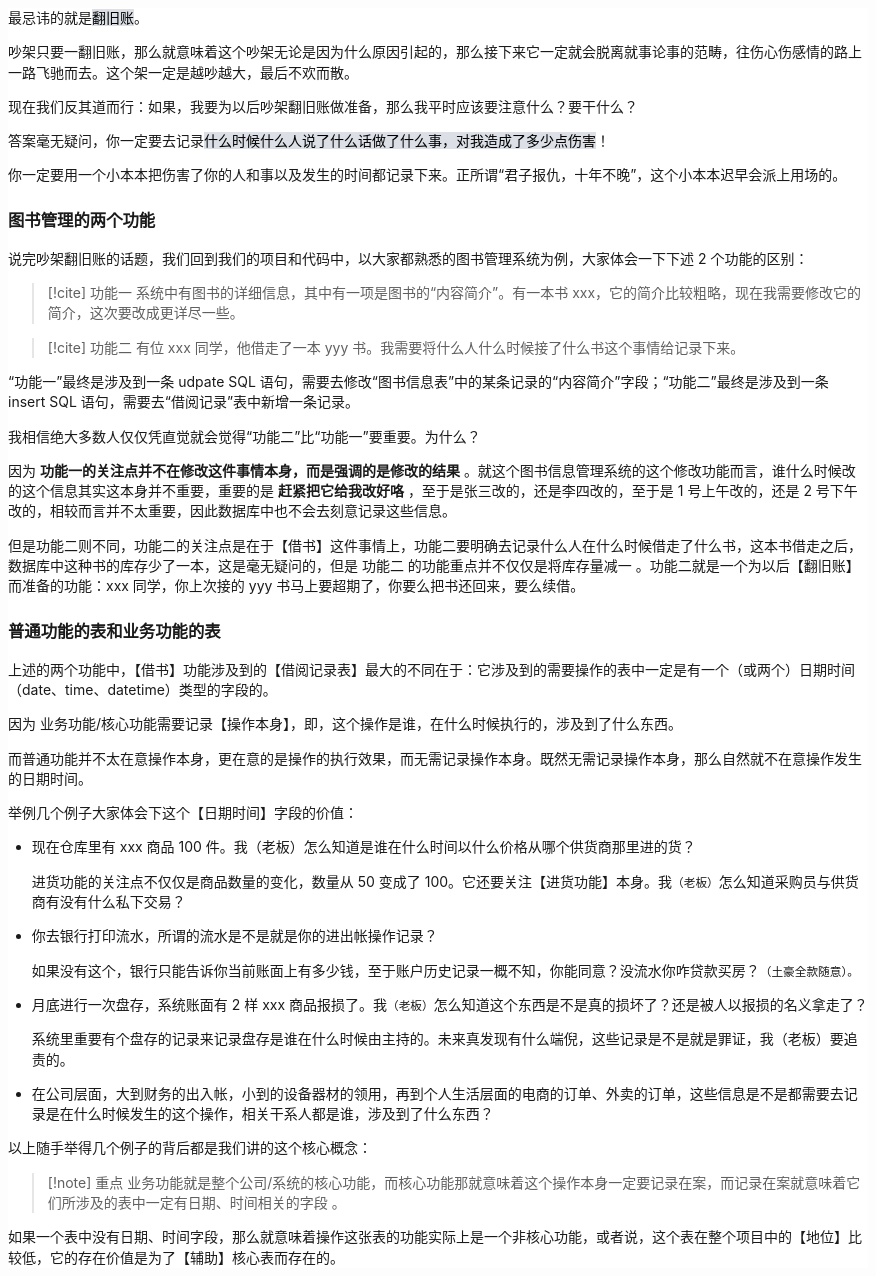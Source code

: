 最忌讳的就是<mark style="background: #CACFD9A6;">翻旧账</mark>。

吵架只要一翻旧账，那么就意味着这个吵架无论是因为什么原因引起的，那么接下来它一定就会脱离就事论事的范畴，往伤心伤感情的路上一路飞驰而去。这个架一定是越吵越大，最后不欢而散。

现在我们反其道而行：如果，我要为以后吵架翻旧账做准备，那么我平时应该要注意什么？要干什么？

答案毫无疑问，你一定要去记录<mark style="background: #CACFD9A6;">什么时候什么人说了什么话做了什么事，对我造成了多少点伤害</mark>！

你一定要用一个小本本把伤害了你的人和事以及发生的时间都记录下来。正所谓“君子报仇，十年不晚”，这个小本本迟早会派上用场的。

### 图书管理的两个功能

说完吵架翻旧账的话题，我们回到我们的项目和代码中，以大家都熟悉的图书管理系统为例，大家体会一下下述 2 个功能的区别：

> [!cite] 功能一
> 系统中有图书的详细信息，其中有一项是图书的“内容简介”。有一本书 xxx，它的简介比较粗略，现在我需要修改它的简介，这次要改成更详尽一些。

> [!cite] 功能二
> 有位 xxx 同学，他借走了一本 yyy 书。我需要将什么人什么时候接了什么书这个事情给记录下来。

“功能一”最终是涉及到一条 udpate SQL 语句，需要去修改“图书信息表”中的某条记录的“内容简介”字段；“功能二”最终是涉及到一条 insert SQL 语句，需要去“借阅记录”表中新增一条记录。

我相信绝大多数人仅仅凭直觉就会觉得“功能二”比“功能一”要重要。为什么？

因为 **功能一的关注点并不在修改这件事情本身，而是强调的是修改的结果** 。就这个图书信息管理系统的这个修改功能而言，谁什么时候改的这个信息其实这本身并不重要，重要的是 **赶紧把它给我改好咯** ，至于是张三改的，还是李四改的，至于是 1 号上午改的，还是 2 号下午改的，相较而言并不太重要，因此数据库中也不会去刻意记录这些信息。

但是功能二则不同，功能二的关注点是在于【借书】这件事情上，功能二要明确去记录什么人在什么时候借走了什么书，这本书借走之后，数据库中这种书的库存少了一本，这是毫无疑问的，但是 功能二 的功能重点并不仅仅是将库存量减一 。功能二就是一个为以后【翻旧账】而准备的功能：xxx 同学，你上次接的 yyy 书马上要超期了，你要么把书还回来，要么续借。

### 普通功能的表和业务功能的表

上述的两个功能中，【借书】功能涉及到的【借阅记录表】最大的不同在于：它涉及到的需要操作的表中一定是有一个（或两个）日期时间（date、time、datetime）类型的字段的。

因为 业务功能/核心功能需要记录【操作本身】，即，这个操作是谁，在什么时候执行的，涉及到了什么东西。

而普通功能并不太在意操作本身，更在意的是操作的执行效果，而无需记录操作本身。既然无需记录操作本身，那么自然就不在意操作发生的日期时间。

举例几个例子大家体会下这个【日期时间】字段的价值：

- 现在仓库里有 xxx 商品 100 件。我（老板）怎么知道是谁在什么时间以什么价格从哪个供货商那里进的货？

  进货功能的关注点不仅仅是商品数量的变化，数量从 50 变成了 100。它还要关注【进货功能】本身。我<small>（老板）</small>怎么知道采购员与供货商有没有什么私下交易？

- 你去银行打印流水，所谓的流水是不是就是你的进出帐操作记录？

  如果没有这个，银行只能告诉你当前账面上有多少钱，至于账户历史记录一概不知，你能同意？没流水你咋贷款买房？<small>（土豪全款随意）。</small>

- 月底进行一次盘存，系统账面有 2 样 xxx 商品报损了。我<small>（老板）</small>怎么知道这个东西是不是真的损坏了？还是被人以报损的名义拿走了？

  系统里重要有个盘存的记录来记录盘存是谁在什么时候由主持的。未来真发现有什么端倪，这些记录是不是就是罪证，我（老板）要追责的。

- 在公司层面，大到财务的出入帐，小到的设备器材的领用，再到个人生活层面的电商的订单、外卖的订单，这些信息是不是都需要去记录是在什么时候发生的这个操作，相关干系人都是谁，涉及到了什么东西？

以上随手举得几个例子的背后都是我们讲的这个核心概念：

> [!note] 重点
> 业务功能就是整个公司/系统的核心功能，而核心功能那就意味着这个操作本身一定要记录在案，而记录在案就意味着它们所涉及的表中一定有日期、时间相关的字段 。

如果一个表中没有日期、时间字段，那么就意味着操作这张表的功能实际上是一个非核心功能，或者说，这个表在整个项目中的【地位】比较低，它的存在价值是为了【辅助】核心表而存在的。
